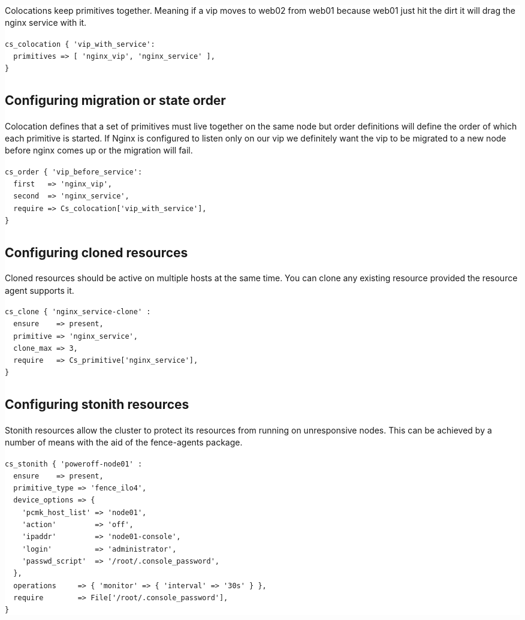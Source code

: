 Colocations keep primitives together.  Meaning if a vip moves to web02 from web01
because web01 just hit the dirt it will drag the nginx service with it.

```puppet
cs_colocation { 'vip_with_service':
  primitives => [ 'nginx_vip', 'nginx_service' ],
}
```

Configuring migration or state order
------------------------------------

Colocation defines that a set of primitives must live together on the same node
but order definitions will define the order of which each primitive is started.  If
Nginx is configured to listen only on our vip we definitely want the vip to be
migrated to a new node before nginx comes up or the migration will fail.

```puppet
cs_order { 'vip_before_service':
  first   => 'nginx_vip',
  second  => 'nginx_service',
  require => Cs_colocation['vip_with_service'],
}
```

Configuring cloned resources
----------------------------

Cloned resources should be active on multiple hosts at the same time. You can
clone any existing resource provided the resource agent supports it.

```puppet
cs_clone { 'nginx_service-clone' :
  ensure    => present,
  primitive => 'nginx_service',
  clone_max => 3,
  require   => Cs_primitive['nginx_service'],
}
```

Configuring stonith resources
----------------------------

Stonith resources allow the cluster to protect its resources from running on
unresponsive nodes. This can be achieved by a number of means with the aid of the
fence-agents package.

```puppet
cs_stonith { 'poweroff-node01' :
  ensure    => present,
  primitive_type => 'fence_ilo4',
  device_options => {
    'pcmk_host_list' => 'node01',
    'action' 	     => 'off',
    'ipaddr'         => 'node01-console',
    'login'          => 'administrator',
    'passwd_script'  => '/root/.console_password',
  },
  operations     => { 'monitor' => { 'interval' => '30s' } },
  require        => File['/root/.console_password'],
}
```
